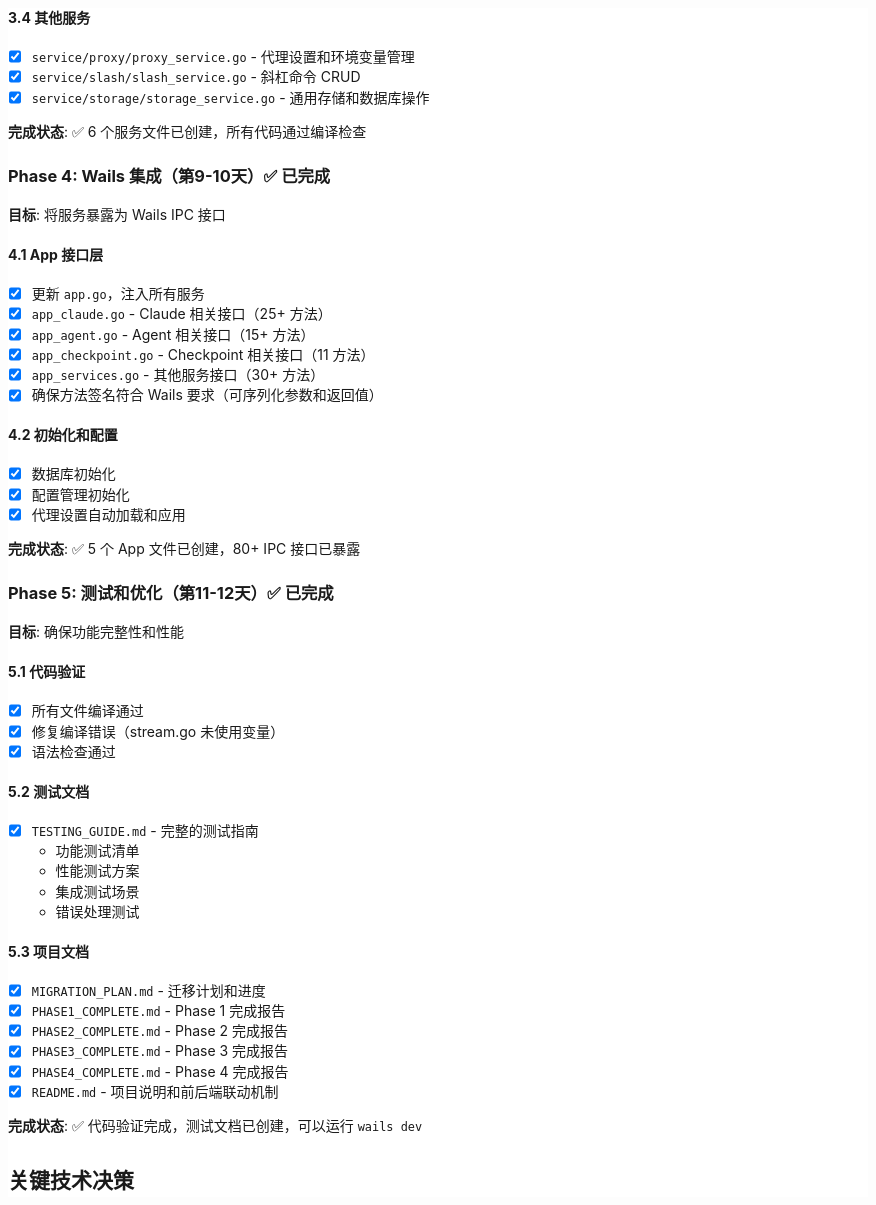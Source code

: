 #### 3.4 其他服务
- [x] `service/proxy/proxy_service.go` - 代理设置和环境变量管理
- [x] `service/slash/slash_service.go` - 斜杠命令 CRUD
- [x] `service/storage/storage_service.go` - 通用存储和数据库操作

**完成状态**: ✅ 6 个服务文件已创建，所有代码通过编译检查

### Phase 4: Wails 集成（第9-10天）✅ 已完成

**目标**: 将服务暴露为 Wails IPC 接口

#### 4.1 App 接口层
- [x] 更新 `app.go`，注入所有服务
- [x] `app_claude.go` - Claude 相关接口（25+ 方法）
- [x] `app_agent.go` - Agent 相关接口（15+ 方法）
- [x] `app_checkpoint.go` - Checkpoint 相关接口（11 方法）
- [x] `app_services.go` - 其他服务接口（30+ 方法）
- [x] 确保方法签名符合 Wails 要求（可序列化参数和返回值）

#### 4.2 初始化和配置
- [x] 数据库初始化
- [x] 配置管理初始化
- [x] 代理设置自动加载和应用

**完成状态**: ✅ 5 个 App 文件已创建，80+ IPC 接口已暴露

### Phase 5: 测试和优化（第11-12天）✅ 已完成

**目标**: 确保功能完整性和性能

#### 5.1 代码验证
- [x] 所有文件编译通过
- [x] 修复编译错误（stream.go 未使用变量）
- [x] 语法检查通过

#### 5.2 测试文档
- [x] `TESTING_GUIDE.md` - 完整的测试指南
  - 功能测试清单
  - 性能测试方案
  - 集成测试场景
  - 错误处理测试

#### 5.3 项目文档
- [x] `MIGRATION_PLAN.md` - 迁移计划和进度
- [x] `PHASE1_COMPLETE.md` - Phase 1 完成报告
- [x] `PHASE2_COMPLETE.md` - Phase 2 完成报告
- [x] `PHASE3_COMPLETE.md` - Phase 3 完成报告
- [x] `PHASE4_COMPLETE.md` - Phase 4 完成报告
- [x] `README.md` - 项目说明和前后端联动机制

**完成状态**: ✅ 代码验证完成，测试文档已创建，可以运行 `wails dev`

## 关键技术决策
